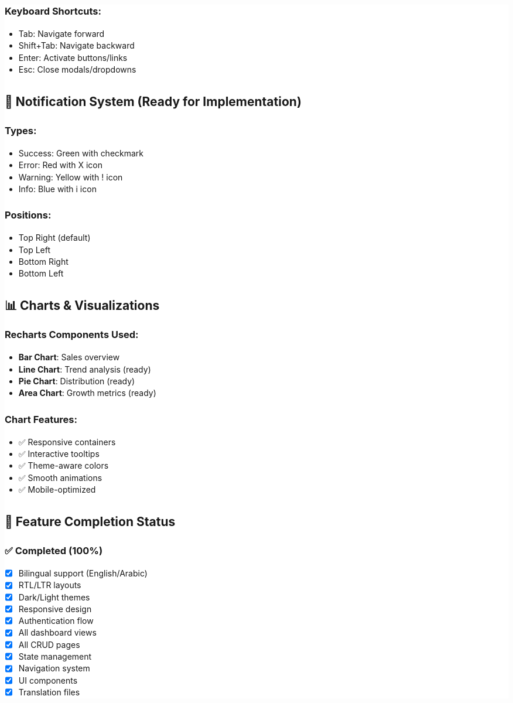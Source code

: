 ### Keyboard Shortcuts:
- Tab: Navigate forward
- Shift+Tab: Navigate backward
- Enter: Activate buttons/links
- Esc: Close modals/dropdowns

## 🔔 Notification System (Ready for Implementation)

### Types:
- Success: Green with checkmark
- Error: Red with X icon
- Warning: Yellow with ! icon
- Info: Blue with i icon

### Positions:
- Top Right (default)
- Top Left
- Bottom Right
- Bottom Left

## 📊 Charts & Visualizations

### Recharts Components Used:
- **Bar Chart**: Sales overview
- **Line Chart**: Trend analysis (ready)
- **Pie Chart**: Distribution (ready)
- **Area Chart**: Growth metrics (ready)

### Chart Features:
- ✅ Responsive containers
- ✅ Interactive tooltips
- ✅ Theme-aware colors
- ✅ Smooth animations
- ✅ Mobile-optimized

## 🎯 Feature Completion Status

### ✅ Completed (100%)
- [x] Bilingual support (English/Arabic)
- [x] RTL/LTR layouts
- [x] Dark/Light themes
- [x] Responsive design
- [x] Authentication flow
- [x] All dashboard views
- [x] All CRUD pages
- [x] State management
- [x] Navigation system
- [x] UI components
- [x] Translation files
